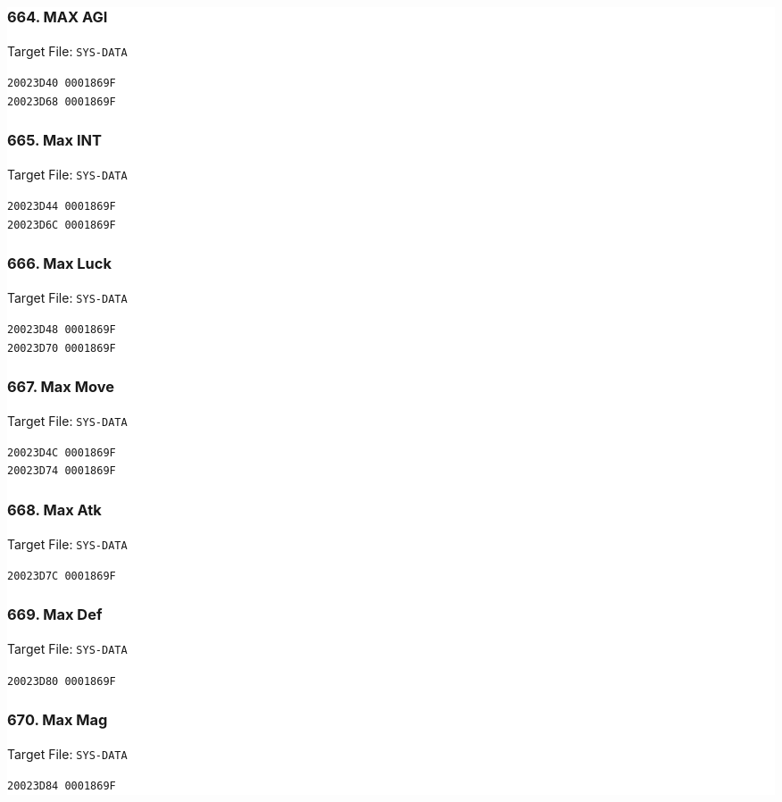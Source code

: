 ### 664. MAX AGI

Target File: `SYS-DATA`

```
20023D40 0001869F
20023D68 0001869F
```

### 665. Max INT

Target File: `SYS-DATA`

```
20023D44 0001869F
20023D6C 0001869F
```

### 666. Max Luck

Target File: `SYS-DATA`

```
20023D48 0001869F
20023D70 0001869F
```

### 667. Max Move

Target File: `SYS-DATA`

```
20023D4C 0001869F
20023D74 0001869F
```

### 668. Max Atk

Target File: `SYS-DATA`

```
20023D7C 0001869F
```

### 669. Max Def

Target File: `SYS-DATA`

```
20023D80 0001869F
```

### 670. Max Mag

Target File: `SYS-DATA`

```
20023D84 0001869F
```
